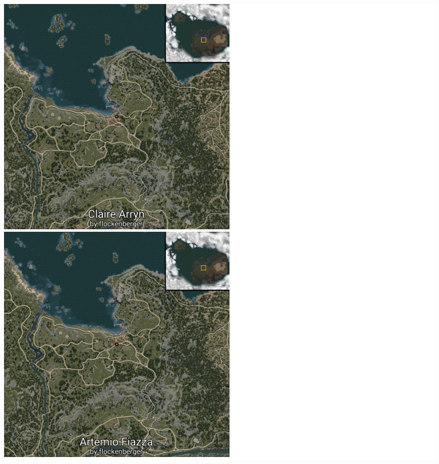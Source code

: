 <img src="./Residents of Velia_Claire Arryn_Preview.webp" width="450"/> <img src="./Residents of Velia_Artemio Fiazza_Preview.webp" width="450"/>